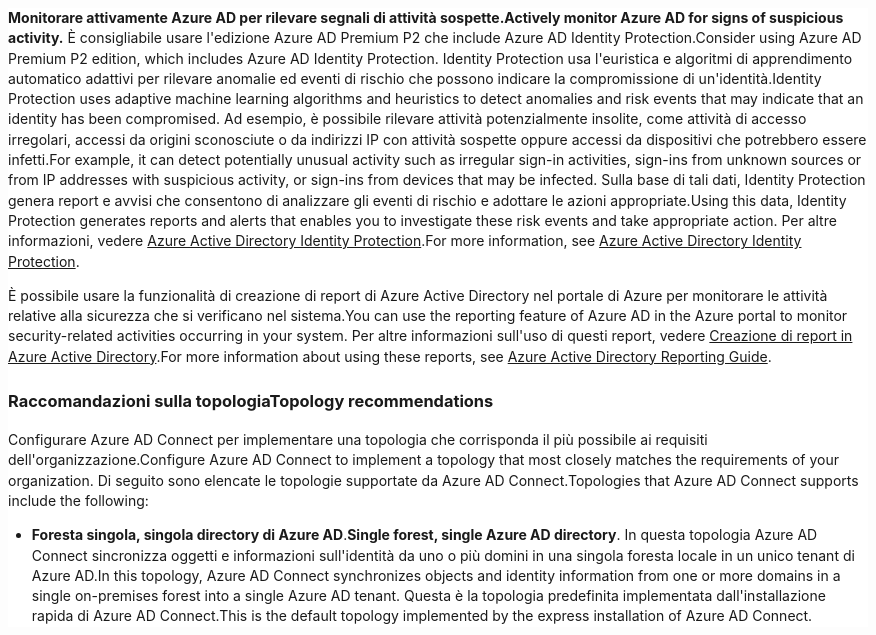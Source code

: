 <span data-ttu-id="6f7c9-176">**Monitorare attivamente Azure AD per rilevare segnali di attività sospette.**</span><span class="sxs-lookup"><span data-stu-id="6f7c9-176">**Actively monitor Azure AD for signs of suspicious activity.**</span></span>    <span data-ttu-id="6f7c9-177">È consigliabile usare l'edizione Azure AD Premium P2 che include Azure AD Identity Protection.</span><span class="sxs-lookup"><span data-stu-id="6f7c9-177">Consider using Azure AD Premium P2 edition, which includes Azure AD Identity Protection.</span></span> <span data-ttu-id="6f7c9-178">Identity Protection usa l'euristica e algoritmi di apprendimento automatico adattivi per rilevare anomalie ed eventi di rischio che possono indicare la compromissione di un'identità.</span><span class="sxs-lookup"><span data-stu-id="6f7c9-178">Identity Protection uses adaptive machine learning algorithms and heuristics to detect anomalies and risk events that may indicate that an identity has been compromised.</span></span> <span data-ttu-id="6f7c9-179">Ad esempio, è possibile rilevare attività potenzialmente insolite, come attività di accesso irregolari, accessi da origini sconosciute o da indirizzi IP con attività sospette oppure accessi da dispositivi che potrebbero essere infetti.</span><span class="sxs-lookup"><span data-stu-id="6f7c9-179">For example, it can detect potentially unusual activity such as irregular sign-in activities, sign-ins from unknown sources or from IP addresses with suspicious activity, or sign-ins from devices that may be infected.</span></span> <span data-ttu-id="6f7c9-180">Sulla base di tali dati, Identity Protection genera report e avvisi che consentono di analizzare gli eventi di rischio e adottare le azioni appropriate.</span><span class="sxs-lookup"><span data-stu-id="6f7c9-180">Using this data, Identity Protection generates reports and alerts that enables you to investigate these risk events and take appropriate action.</span></span> <span data-ttu-id="6f7c9-181">Per altre informazioni, vedere [Azure Active Directory Identity Protection][aad-identity-protection].</span><span class="sxs-lookup"><span data-stu-id="6f7c9-181">For more information, see [Azure Active Directory Identity Protection][aad-identity-protection].</span></span>
  
<span data-ttu-id="6f7c9-182">È possibile usare la funzionalità di creazione di report di Azure Active Directory nel portale di Azure per monitorare le attività relative alla sicurezza che si verificano nel sistema.</span><span class="sxs-lookup"><span data-stu-id="6f7c9-182">You can use the reporting feature of Azure AD in the Azure portal to monitor security-related activities occurring in your system.</span></span> <span data-ttu-id="6f7c9-183">Per altre informazioni sull'uso di questi report, vedere [Creazione di report in Azure Active Directory][aad-reporting-guide].</span><span class="sxs-lookup"><span data-stu-id="6f7c9-183">For more information about using these reports, see [Azure Active Directory Reporting Guide][aad-reporting-guide].</span></span>

### <a name="topology-recommendations"></a><span data-ttu-id="6f7c9-184">Raccomandazioni sulla topologia</span><span class="sxs-lookup"><span data-stu-id="6f7c9-184">Topology recommendations</span></span>

<span data-ttu-id="6f7c9-185">Configurare Azure AD Connect per implementare una topologia che corrisponda il più possibile ai requisiti dell'organizzazione.</span><span class="sxs-lookup"><span data-stu-id="6f7c9-185">Configure Azure AD Connect to implement a topology that most closely matches the requirements of your organization.</span></span> <span data-ttu-id="6f7c9-186">Di seguito sono elencate le topologie supportate da Azure AD Connect.</span><span class="sxs-lookup"><span data-stu-id="6f7c9-186">Topologies that Azure AD Connect supports include the following:</span></span>

* <span data-ttu-id="6f7c9-187">**Foresta singola, singola directory di Azure AD**.</span><span class="sxs-lookup"><span data-stu-id="6f7c9-187">**Single forest, single Azure AD directory**.</span></span> <span data-ttu-id="6f7c9-188">In questa topologia Azure AD Connect sincronizza oggetti e informazioni sull'identità da uno o più domini in una singola foresta locale in un unico tenant di Azure AD.</span><span class="sxs-lookup"><span data-stu-id="6f7c9-188">In this topology, Azure AD Connect synchronizes objects and identity information from one or more domains in a single on-premises forest into a single Azure AD tenant.</span></span> <span data-ttu-id="6f7c9-189">Questa è la topologia predefinita implementata dall'installazione rapida di Azure AD Connect.</span><span class="sxs-lookup"><span data-stu-id="6f7c9-189">This is the default topology implemented by the express installation of Azure AD Connect.</span></span>
  

[implementing-a-multi-tier-architecture-on-Azure]: ../virtual-machines-windows/n-tier.md
[aad-agent-installation]: /azure/active-directory/active-directory-aadconnect-health-agent-install
[aad-application-proxy]: /azure/active-directory/active-directory-application-proxy-enable
[aad-conditional-access]: /azure/active-directory//active-directory-conditional-access
[aad-connect-sync-default-rules]: /azure/active-directory/active-directory-aadconnectsync-understanding-default-configuration
[aad-connect-sync-operational-tasks]: /azure/active-directory/active-directory-aadconnectsync-operations#staging-mode
[aad-dynamic-memberships]: https://youtu.be/Tdiz2JqCl9Q
[aad-dynamic-membership-rules]: /azure/active-directory/active-directory-accessmanagement-groups-with-advanced-rules
[aad-editions]: /azure/active-directory/active-directory-editions
[aad-filtering]: /azure/active-directory/active-directory-aadconnectsync-configure-filtering
[aad-health]: /azure/active-directory/active-directory-aadconnect-health-sync
[aad-health-adds]: /azure/active-directory/active-directory-aadconnect-health-adds
[aad-health-adfs]: /azure/active-directory/active-directory-aadconnect-health-adfs
[aad-identity-protection]: /azure/active-directory/active-directory-identityprotection
[aad-password-management]: /azure/active-directory/active-directory-passwords-customize
[aad-powershell]: https://msdn.microsoft.com/library/azure/mt757189.aspx
[aad-reporting-guide]: /azure/active-directory/active-directory-reporting-guide
[aad-scalability]: https://blogs.technet.microsoft.com/enterprisemobility/2014/09/02/azure-ad-under-the-hood-of-our-geo-redundant-highly-available-distributed-cloud-directory/
[aad-sync-best-practices]: /azure/active-directory/active-directory-aadconnectsync-best-practices-changing-default-configuration
[aad-sync-disaster-recovery]: /azure/active-directory/active-directory-aadconnectsync-operations#disaster-recovery
[aad-sync-requirements]: /azure/active-directory/active-directory-hybrid-identity-design-considerations-directory-sync-requirements
[aad-topologies]: /azure/active-directory/active-directory-aadconnect-topologies
[aad-user-sign-in]: /azure/active-directory/active-directory-aadconnect-user-signin
[azure-active-directory]: /azure/active-directory-domain-services/active-directory-ds-overview
[azure-ad-connect]: /azure/active-directory/active-directory-aadconnect
[azure-multifactor-authentication]: /azure/multi-factor-authentication/multi-factor-authentication
[considerations]: ./considerations.md
[resource-manager-overview]: /azure/azure-resource-manager/resource-group-overview
[sla-aad]: https://azure.microsoft.com/support/legal/sla/active-directory/v1_0/
[visio-download]: https://archcenter.blob.core.windows.net/cdn/identity-architectures.vsdx
[0]: ./images/azure-ad.png "Architettura identità cloud tramite Azure Active Directory"